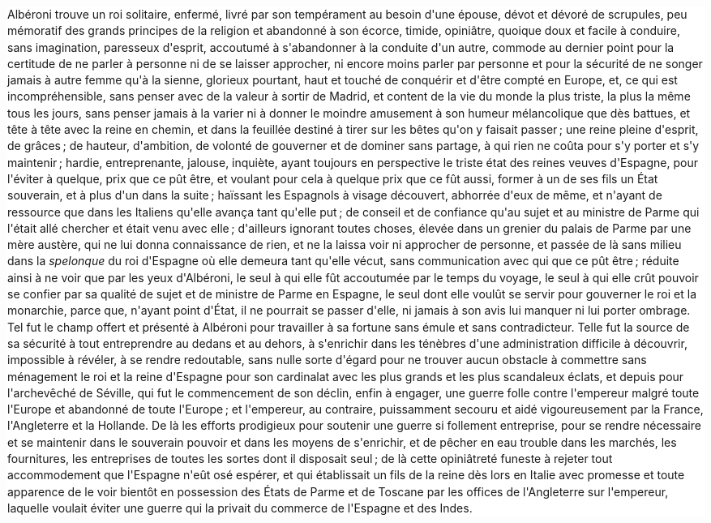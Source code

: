 Albéroni trouve un roi solitaire, enfermé, livré par son tempérament au besoin
d'une épouse, dévot et dévoré de scrupules, peu mémoratif des grands principes
de la religion et abandonné à son écorce, timide, opiniâtre, quoique doux et
facile à conduire, sans imagination, paresseux d'esprit, accoutumé à
s'abandonner à la conduite d'un autre, commode au dernier point pour la
certitude de ne parler à personne ni de se laisser approcher, ni encore moins
parler par personne et pour la sécurité de ne songer jamais à autre femme qu'à
la sienne, glorieux pourtant, haut et touché de conquérir et d'être compté en
Europe, et, ce qui est incompréhensible, sans penser avec de la valeur à
sortir de Madrid, et content de la vie du monde la plus triste, la plus la
même tous les jours, sans penser jamais à la varier ni à donner le moindre
amusement à son humeur mélancolique que dès battues, et tête à tête avec la
reine en chemin, et dans la feuillée destiné à tirer sur les bêtes qu'on y
faisait passer ; une reine pleine d'esprit, de grâces ; de hauteur, d'ambition,
de volonté de gouverner et de dominer sans partage, à qui rien ne coûta pour
s'y porter et s'y maintenir ; hardie, entreprenante, jalouse, inquiète, ayant
toujours en perspective le triste état des reines veuves d'Espagne, pour
l'éviter à quelque, prix que ce pût être, et voulant pour cela à quelque prix
que ce fût aussi, former à un de ses fils un État souverain, et à plus d'un
dans la suite ; haïssant les Espagnols à visage découvert, abhorrée d'eux de
même, et n'ayant de ressource que dans les Italiens qu'elle avança tant
qu'elle put ; de conseil et de confiance qu'au sujet et au ministre de Parme
qui l'était allé chercher et était venu avec elle ; d'ailleurs ignorant toutes
choses, élevée dans un grenier du palais de Parme par une mère austère, qui ne
lui donna connaissance de rien, et ne la laissa voir ni approcher de personne,
et passée de là sans milieu dans la *spelonque* du roi d'Espagne où elle
demeura tant qu'elle vécut, sans communication avec qui que ce pût être ;
réduite ainsi à ne voir que par les yeux d'Albéroni, le seul à qui elle fût
accoutumée par le temps du voyage, le seul à qui elle crût pouvoir se confier
par sa qualité de sujet et de ministre de Parme en Espagne, le seul dont elle
voulût se servir pour gouverner le roi et la monarchie, parce que, n'ayant
point d'État, il ne pourrait se passer d'elle, ni jamais à son avis lui
manquer ni lui porter ombrage. Tel fut le champ offert et présenté à Albéroni
pour travailler à sa fortune sans émule et sans contradicteur. Telle fut la
source de sa sécurité à tout entreprendre au dedans et au dehors, à s'enrichir
dans les ténèbres d'une administration difficile à découvrir, impossible à
révéler, à se rendre redoutable, sans nulle sorte d'égard pour ne trouver
aucun obstacle à commettre sans ménagement le roi et la reine d'Espagne pour
son cardinalat avec les plus grands et les plus scandaleux éclats, et depuis
pour l'archevêché de Séville, qui fut le commencement de son déclin, enfin à
engager, une guerre folle contre l'empereur malgré toute l'Europe et abandonné
de toute l'Europe ; et l'empereur, au contraire, puissamment secouru et aidé
vigoureusement par la France, l'Angleterre et la Hollande. De là les efforts
prodigieux pour soutenir une guerre si follement entreprise, pour se rendre
nécessaire et se maintenir dans le souverain pouvoir et dans les moyens de
s'enrichir, et de pêcher en eau trouble dans les marchés, les fournitures, les
entreprises de toutes les sortes dont il disposait seul ; de là cette
opiniâtreté funeste à rejeter tout accommodement que l'Espagne n'eût osé
espérer, et qui établissait un fils de la reine dès lors en Italie avec
promesse et toute apparence de le voir bientôt en possession des États de
Parme et de Toscane par les offices de l'Angleterre sur l'empereur, laquelle
voulait éviter une guerre qui la privait du commerce de l'Espagne et des
Indes.
